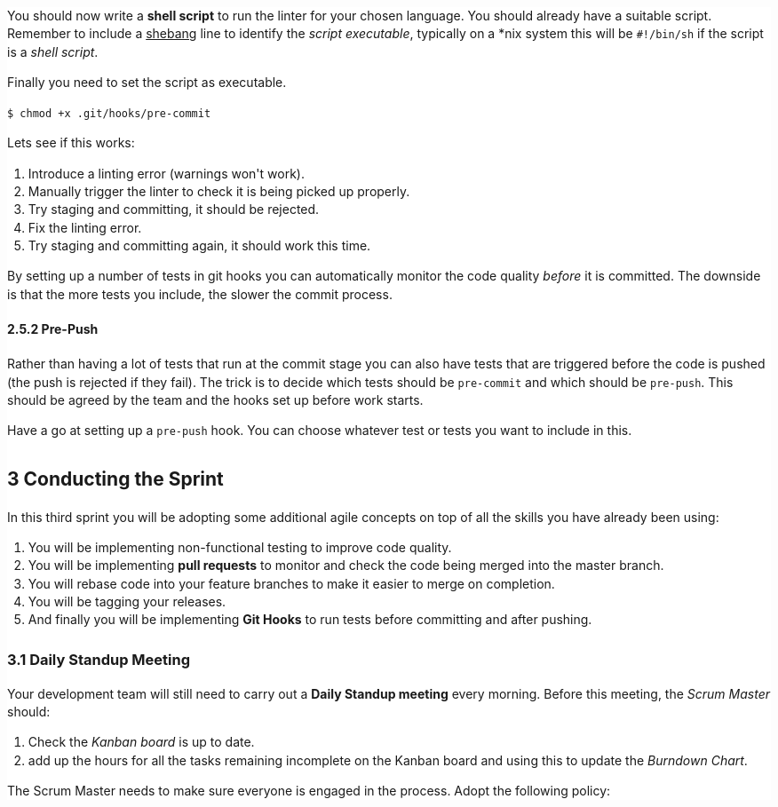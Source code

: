 You should now write a **shell script** to run the linter for your chosen language. You should already have a suitable script. Remember to include a [shebang](https://en.wikipedia.org/wiki/Shebang_(Unix)) line to identify the _script executable_, typically on a *nix system this will be `#!/bin/sh` if the script is a _shell script_.

Finally you need to set the script as executable.

```shell
$ chmod +x .git/hooks/pre-commit
```

Lets see if this works:

1. Introduce a linting error (warnings won't work).
2. Manually trigger the linter to check it is being picked up properly.
3. Try staging and committing, it should be rejected.
4. Fix the linting error.
5. Try staging and committing again, it should work this time.

By setting up a number of tests in git hooks you can automatically monitor the code quality _before_ it is committed. The downside is that the more tests you include, the slower the commit process.

#### 2.5.2 Pre-Push

Rather than having a lot of tests that run at the commit stage you can also have tests that are triggered before the code is pushed (the push is rejected if they fail). The trick is to decide which tests should be `pre-commit` and which should be `pre-push`. This should be agreed by the team and the hooks set up before work starts.

Have a go at setting up a `pre-push` hook. You can choose whatever test or tests you want to include in this.


## 3 Conducting the Sprint

In this third sprint you will be adopting some additional agile concepts on top of all the skills you have already been using:

1. You will be implementing non-functional testing to improve code quality.
2. You will be implementing **pull requests** to monitor and check the code being merged into the master branch.
3. You will rebase code into your feature branches to make it easier to merge on completion.
4. You will be tagging your releases.
5. And finally you will be implementing **Git Hooks** to run tests before committing and after pushing.

### 3.1 Daily Standup Meeting

Your development team will still need to carry out a **Daily Standup meeting** every morning. Before this meeting, the _Scrum Master_ should:

1. Check the _Kanban board_ is up to date.
2. add up the hours for all the tasks remaining incomplete on the Kanban board and using this to update the _Burndown Chart_.

The Scrum Master needs to make sure everyone is engaged in the process. Adopt the following policy:

